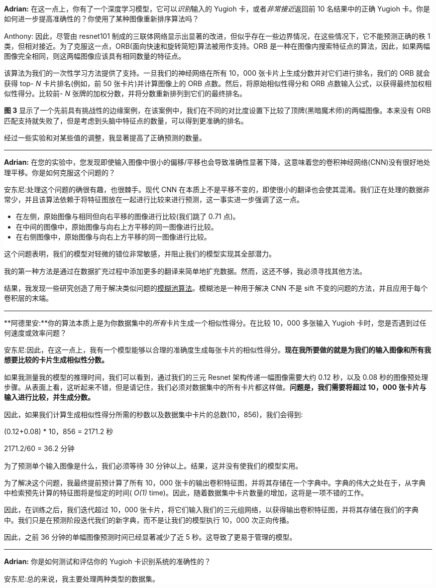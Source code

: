 **Adrian:** 在这一点上，你有了一个深度学习模型，它可以*识别*输入的 Yugioh 卡，或者*非常接近*返回前 10 名结果中的正确 Yugioh 卡。你是如何进一步提高准确性的？你使用了某种图像重新排序算法吗？

Anthony: 因此，尽管由 resnet101 制成的三联体网络显示出显著的改进，但似乎存在一些边界情况，在这些情况下，它不能预测正确的秩 1 类，但相对接近。为了克服这一点，ORB(面向快速和旋转简短)算法被用作支持。ORB 是一种在图像内搜索特征点的算法，因此，如果两幅图像完全相同，则这两幅图像应该具有相同数量的特征点。

该算法为我们的一次性学习方法提供了支持。一旦我们的神经网络在所有 10，000 张卡片上生成分数并对它们进行排名，我们的 ORB 就会获得 top- *N* 卡片排名(例如，前 50 张卡片)并计算图像上的 ORB 点数。然后，将原始相似性得分和 ORB 点数输入公式，以获得最终加权相似性得分。比较前- *N* 张牌的加权分数，并将分数重新排列到它们的最终排名。

**图 3** 显示了一个先前具有挑战性的边缘案例，在该案例中，我们在不同的对比度设置下比较了顶牌(黑暗魔术师)的两幅图像。本来没有 ORB 匹配支持就失败了，但是考虑到头脑中特征点的数量，可以得到更准确的排名。

经过一些实验和对某些值的调整，我显著提高了正确预测的数量。

* * *

**Adrian:** 在您的实验中，您发现即使输入图像中很小的偏移/平移也会导致准确性显著下降，这意味着您的卷积神经网络(CNN)没有很好地处理平移。你是如何克服这个问题的？

安东尼:处理这个问题的确很有趣，也很棘手。现代 CNN 在本质上不是平移不变的，即使很小的翻译也会使其混淆。我们正在处理的数据非常少，并且该算法依赖于将特征图放在一起进行比较来进行预测，这一事实进一步强调了这一点。

*   在左侧，原始图像与相同但向右平移的图像进行比较(我们跳了 0.71 点)。
*   在中间的图像中，原始图像与向右上方平移的同一图像进行比较。
*   在右侧图像中，原始图像与向右上方平移的同一图像进行比较。

这个问题表明，我们的模型对轻微的错位非常敏感，并阻止我们的模型实现其全部潜力。

我的第一种方法是通过在数据扩充过程中添加更多的翻译来简单地扩充数据。然而，这还不够，我必须寻找其他方法。

结果，我发现一些研究创造了用于解决类似问题的[模糊池算法](https://arxiv.org/pdf/1904.11486.pdf)。模糊池是一种用于解决 CNN 不是 sift 不变的问题的方法，并且应用于每个卷积层的末端。

* * *

**阿德里安:**你的算法本质上是为你数据集中的*所有*卡片生成一个相似性得分。在比较 10，000 多张输入 Yugioh 卡时，您是否遇到过任何速度或效率问题？

安东尼:因此，在这一点上，我有一个模型能够以合理的准确度生成每张卡片的相似性得分。**现在我所要做的就是为我们的输入图像和所有我想要比较的卡片生成相似性分数。**

如果我测量我的模型的推理时间，我们可以看到，通过我们的三元 Resnet 架构传递一幅图像需要大约 0.12 秒，以及 0.08 秒的图像预处理步骤。从表面上看，这听起来不错，但是请记住，我们必须对数据集中的所有卡片都这样做。**问题是，我们需要将超过 10，000 张卡片与输入进行比较，并生成分数。**

因此，如果我们计算生成相似性得分所需的秒数以及数据集中卡片的总数(10，856)，我们会得到:

(0.12+0.08) * 10，856 = 2171.2 秒

2171.2/60 = 36.2 分钟

为了预测单个输入图像是什么，我们必须等待 30 分钟以上。结果，这并没有使我们的模型实用。

为了解决这个问题，我最终提前预计算了所有 10，000 张卡的输出卷积特征图，并将其存储在一个字典中。字典的伟大之处在于，从字典中检索预先计算的特征图将是恒定的时间( *O(1)* time)。因此，随着数据集中卡片数量的增加，这将是一项不错的工作。

因此，在训练之后，我们迭代超过 10，000 张卡片，将它们输入我们的三元组网络，以获得输出卷积特征图，并将其存储在我们的字典中。我们只是在预测阶段迭代我们的新字典，而不是让我们的模型执行 10，000 次正向传播。

因此，之前 36 分钟的单幅图像预测时间已经显著减少了近 5 秒。这导致了更易于管理的模型。

* * *

**Adrian:** 你是如何测试和评估你的 Yugioh 卡识别系统的准确性的？

安东尼:总的来说，我主要处理两种类型的数据集。

